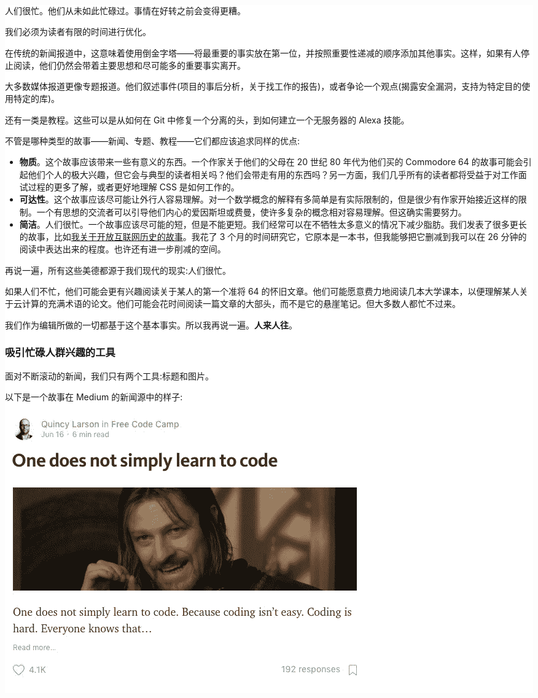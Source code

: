 人们很忙。他们从未如此忙碌过。事情在好转之前会变得更糟。

我们必须为读者有限的时间进行优化。

在传统的新闻报道中，这意味着使用倒金字塔——将最重要的事实放在第一位，并按照重要性递减的顺序添加其他事实。这样，如果有人停止阅读，他们仍然会带着主要思想和尽可能多的重要事实离开。

大多数媒体报道更像专题报道。他们叙述事件(项目的事后分析，关于找工作的报告)，或者争论一个观点(揭露安全漏洞，支持为特定目的使用特定的库)。

还有一类是教程。这些可以是从如何在 Git 中修复一个分离的头，到如何建立一个无服务器的 Alexa 技能。

不管是哪种类型的故事——新闻、专题、教程——它们都应该追求同样的优点:

*   **物质**。这个故事应该带来一些有意义的东西。一个作家关于他们的父母在 20 世纪 80 年代为他们买的 Commodore 64 的故事可能会引起他们个人的极大兴趣，但它会与典型的读者相关吗？他们会带走有用的东西吗？另一方面，我们几乎所有的读者都将受益于对工作面试过程的更多了解，或者更好地理解 CSS 是如何工作的。
*   **可达性**。这个故事应该尽可能让外行人容易理解。对一个数学概念的解释有多简单是有实际限制的，但是很少有作家开始接近这样的限制。一个有思想的交流者可以引导他们内心的爱因斯坦或费曼，使许多复杂的概念相对容易理解。但这确实需要努力。
*   **简洁**。人们很忙。一个故事应该尽可能的短，但是不能更短。我们经常可以在不牺牲太多意义的情况下减少脂肪。我们发表了很多更长的故事，比如[我关于开放互联网历史的故事](https://medium.freecodecamp.org/inside-the-invisible-war-for-the-open-internet-dd31a29a3f08)。我花了 3 个月的时间研究它，它原本是一本书，但我能够把它删减到我可以在 26 分钟的阅读中表达出来的程度。也许还有进一步削减的空间。

再说一遍，所有这些美德都源于我们现代的现实:人们很忙。

如果人们不忙，他们可能会更有兴趣阅读关于某人的第一个准将 64 的怀旧文章。他们可能愿意费力地阅读几本大学课本，以便理解某人关于云计算的充满术语的论文。他们可能会花时间阅读一篇文章的大部头，而不是它的悬崖笔记。但大多数人都忙不过来。

我们作为编辑所做的一切都基于这个基本事实。所以我再说一遍。**人来人往**。

### 吸引忙碌人群兴趣的工具

面对不断滚动的新闻，我们只有两个工具:标题和图片。

以下是一个故事在 Medium 的新闻源中的样子:

![1*iCN5p_9wOJGDuzoAhfe8BQ](img/a6c57f17d4f4d18d6d30228a853a333e.png)
